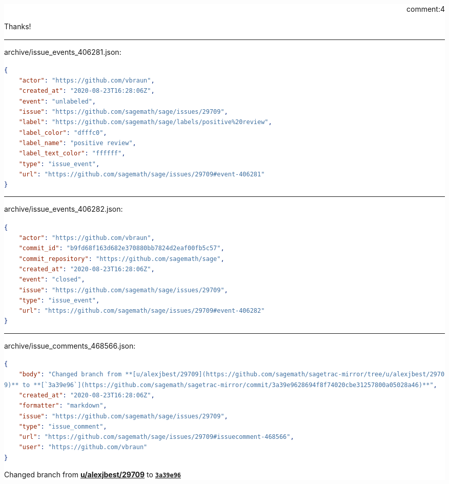 <div id="comment:4" align="right">comment:4</div>

Thanks!



---

archive/issue_events_406281.json:
```json
{
    "actor": "https://github.com/vbraun",
    "created_at": "2020-08-23T16:28:06Z",
    "event": "unlabeled",
    "issue": "https://github.com/sagemath/sage/issues/29709",
    "label": "https://github.com/sagemath/sage/labels/positive%20review",
    "label_color": "dfffc0",
    "label_name": "positive review",
    "label_text_color": "ffffff",
    "type": "issue_event",
    "url": "https://github.com/sagemath/sage/issues/29709#event-406281"
}
```



---

archive/issue_events_406282.json:
```json
{
    "actor": "https://github.com/vbraun",
    "commit_id": "b9fd68f163d682e370880bb7824d2eaf00fb5c57",
    "commit_repository": "https://github.com/sagemath/sage",
    "created_at": "2020-08-23T16:28:06Z",
    "event": "closed",
    "issue": "https://github.com/sagemath/sage/issues/29709",
    "type": "issue_event",
    "url": "https://github.com/sagemath/sage/issues/29709#event-406282"
}
```



---

archive/issue_comments_468566.json:
```json
{
    "body": "Changed branch from **[u/alexjbest/29709](https://github.com/sagemath/sagetrac-mirror/tree/u/alexjbest/29709)** to **[`3a39e96`](https://github.com/sagemath/sagetrac-mirror/commit/3a39e9628694f8f74020cbe31257800a05028a46)**",
    "created_at": "2020-08-23T16:28:06Z",
    "formatter": "markdown",
    "issue": "https://github.com/sagemath/sage/issues/29709",
    "type": "issue_comment",
    "url": "https://github.com/sagemath/sage/issues/29709#issuecomment-468566",
    "user": "https://github.com/vbraun"
}
```

Changed branch from **[u/alexjbest/29709](https://github.com/sagemath/sagetrac-mirror/tree/u/alexjbest/29709)** to **[`3a39e96`](https://github.com/sagemath/sagetrac-mirror/commit/3a39e9628694f8f74020cbe31257800a05028a46)**
